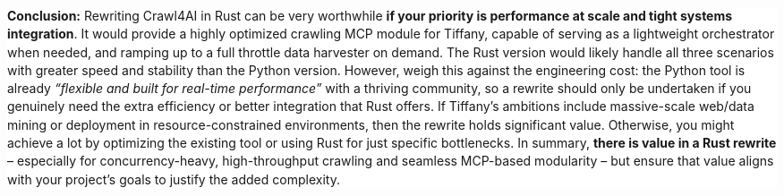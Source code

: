 **Conclusion:** Rewriting Crawl4AI in Rust can be very worthwhile **if your priority is performance at scale and tight systems integration**. It would provide a highly optimized crawling MCP module for Tiffany, capable of serving as a lightweight orchestrator when needed, and ramping up to a full throttle data harvester on demand. The Rust version would likely handle all three scenarios with greater speed and stability than the Python version. However, weigh this against the engineering cost: the Python tool is already *“flexible and built for real-time performance”* with a thriving community, so a rewrite should only be undertaken if you genuinely need the extra efficiency or better integration that Rust offers. If Tiffany’s ambitions include massive-scale web/data mining or deployment in resource-constrained environments, then the rewrite holds significant value. Otherwise, you might achieve a lot by optimizing the existing tool or using Rust for just specific bottlenecks. In summary, **there is value in a Rust rewrite** – especially for concurrency-heavy, high-throughput crawling and seamless MCP-based modularity – but ensure that value aligns with your project’s goals to justify the added complexity.&#x20;
